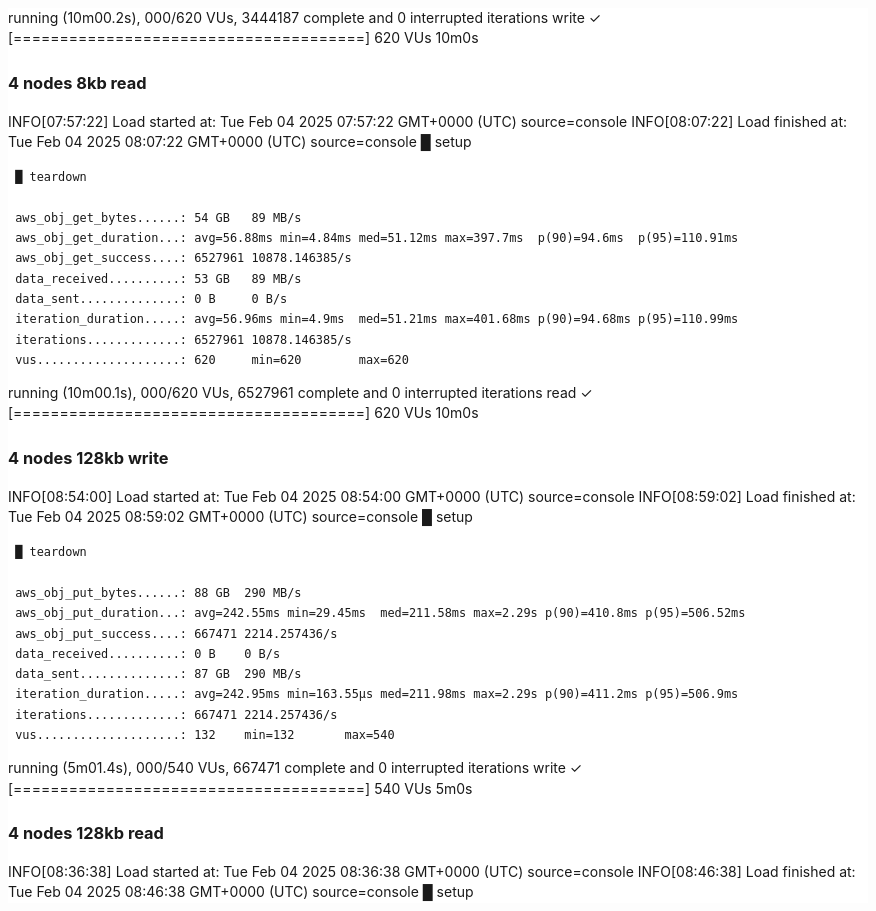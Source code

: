 running (10m00.2s), 000/620 VUs, 3444187 complete and 0 interrupted iterations
write ✓ [======================================] 620 VUs  10m0s

### 4 nodes 8kb read
INFO[07:57:22] Load started at:               Tue Feb 04 2025 07:57:22 GMT+0000 (UTC)  source=console
INFO[08:07:22] Load finished at:              Tue Feb 04 2025 08:07:22 GMT+0000 (UTC)  source=console
     █ setup

     █ teardown

     aws_obj_get_bytes......: 54 GB   89 MB/s
     aws_obj_get_duration...: avg=56.88ms min=4.84ms med=51.12ms max=397.7ms  p(90)=94.6ms  p(95)=110.91ms
     aws_obj_get_success....: 6527961 10878.146385/s
     data_received..........: 53 GB   89 MB/s
     data_sent..............: 0 B     0 B/s
     iteration_duration.....: avg=56.96ms min=4.9ms  med=51.21ms max=401.68ms p(90)=94.68ms p(95)=110.99ms
     iterations.............: 6527961 10878.146385/s
     vus....................: 620     min=620        max=620

running (10m00.1s), 000/620 VUs, 6527961 complete and 0 interrupted iterations
read ✓ [======================================] 620 VUs  10m0s

### 4 nodes 128kb write
INFO[08:54:00] Load started at:               Tue Feb 04 2025 08:54:00 GMT+0000 (UTC)  source=console
INFO[08:59:02] Load finished at:              Tue Feb 04 2025 08:59:02 GMT+0000 (UTC)  source=console
     █ setup

     █ teardown

     aws_obj_put_bytes......: 88 GB  290 MB/s
     aws_obj_put_duration...: avg=242.55ms min=29.45ms  med=211.58ms max=2.29s p(90)=410.8ms p(95)=506.52ms
     aws_obj_put_success....: 667471 2214.257436/s
     data_received..........: 0 B    0 B/s
     data_sent..............: 87 GB  290 MB/s
     iteration_duration.....: avg=242.95ms min=163.55µs med=211.98ms max=2.29s p(90)=411.2ms p(95)=506.9ms 
     iterations.............: 667471 2214.257436/s
     vus....................: 132    min=132       max=540

running (5m01.4s), 000/540 VUs, 667471 complete and 0 interrupted iterations
write ✓ [======================================] 540 VUs  5m0s

### 4 nodes 128kb read
INFO[08:36:38] Load started at:               Tue Feb 04 2025 08:36:38 GMT+0000 (UTC)  source=console
INFO[08:46:38] Load finished at:              Tue Feb 04 2025 08:46:38 GMT+0000 (UTC)  source=console
     █ setup
